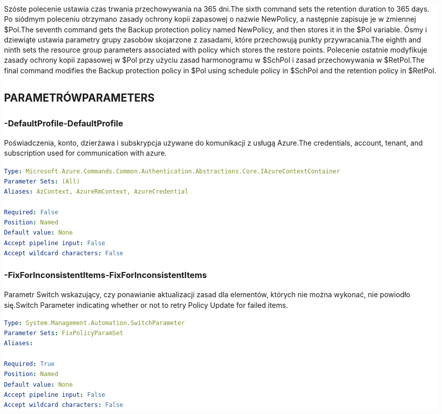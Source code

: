 <span data-ttu-id="917fb-119">Szóste polecenie ustawia czas trwania przechowywania na 365 dni.</span><span class="sxs-lookup"><span data-stu-id="917fb-119">The sixth command sets the retention duration to 365 days.</span></span>
<span data-ttu-id="917fb-120">Po siódmym poleceniu otrzymano zasady ochrony kopii zapasowej o nazwie NewPolicy, a następnie zapisuje je w zmiennej $Pol.</span><span class="sxs-lookup"><span data-stu-id="917fb-120">The seventh command gets the Backup protection policy named NewPolicy, and then stores it in the $Pol variable.</span></span>
<span data-ttu-id="917fb-121">Ósmy i dziewiąte ustawia parametry grupy zasobów skojarzone z zasadami, które przechowują punkty przywracania.</span><span class="sxs-lookup"><span data-stu-id="917fb-121">The eighth and ninth sets the resource group parameters associated with policy which stores the restore points.</span></span>
<span data-ttu-id="917fb-122">Polecenie ostatnie modyfikuje zasady ochrony kopii zapasowej w $Pol przy użyciu zasad harmonogramu w $SchPol i zasad przechowywania w $RetPol.</span><span class="sxs-lookup"><span data-stu-id="917fb-122">The final command modifies the Backup protection policy in $Pol using schedule policy in $SchPol and the retention policy in $RetPol.</span></span>

## <span data-ttu-id="917fb-123">PARAMETRÓW</span><span class="sxs-lookup"><span data-stu-id="917fb-123">PARAMETERS</span></span>

### <span data-ttu-id="917fb-124">-DefaultProfile</span><span class="sxs-lookup"><span data-stu-id="917fb-124">-DefaultProfile</span></span>
<span data-ttu-id="917fb-125">Poświadczenia, konto, dzierżawa i subskrypcja używane do komunikacji z usługą Azure.</span><span class="sxs-lookup"><span data-stu-id="917fb-125">The credentials, account, tenant, and subscription used for communication with azure.</span></span>

```yaml
Type: Microsoft.Azure.Commands.Common.Authentication.Abstractions.Core.IAzureContextContainer
Parameter Sets: (All)
Aliases: AzContext, AzureRmContext, AzureCredential

Required: False
Position: Named
Default value: None
Accept pipeline input: False
Accept wildcard characters: False
```

### <span data-ttu-id="917fb-126">-FixForInconsistentItems</span><span class="sxs-lookup"><span data-stu-id="917fb-126">-FixForInconsistentItems</span></span>
<span data-ttu-id="917fb-127">Parametr Switch wskazujący, czy ponawianie aktualizacji zasad dla elementów, których nie można wykonać, nie powiodło się.</span><span class="sxs-lookup"><span data-stu-id="917fb-127">Switch Parameter indicating whether or not to retry Policy Update for failed items.</span></span>

```yaml
Type: System.Management.Automation.SwitchParameter
Parameter Sets: FixPolicyParamSet
Aliases:

Required: True
Position: Named
Default value: None
Accept pipeline input: False
Accept wildcard characters: False
```
